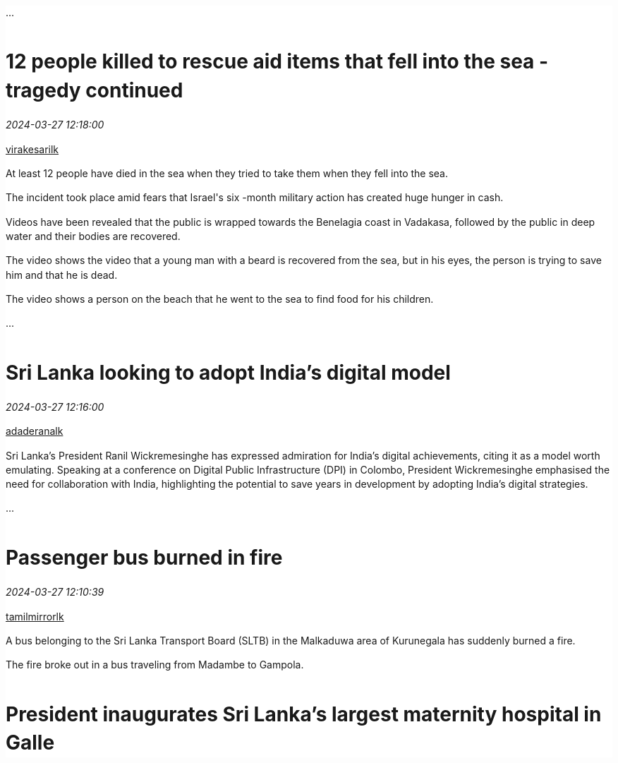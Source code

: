 ...



# 12 people killed to rescue aid items that fell into the sea - tragedy continued

*2024-03-27 12:18:00*

[virakesarilk](https://www.virakesari.lk/article/179813)

At least 12 people have died in the sea when they tried to take them when they fell into the sea.

The incident took place amid fears that Israel's six -month military action has created huge hunger in cash.

Videos have been revealed that the public is wrapped towards the Benelagia coast in Vadakasa, followed by the public in deep water and their bodies are recovered.

The video shows the video that a young man with a beard is recovered from the sea, but in his eyes, the person is trying to save him and that he is dead.

The video shows a person on the beach that he went to the sea to find food for his children.

...



# Sri Lanka looking to adopt India’s digital model

*2024-03-27 12:16:00*

[adaderanalk](https://www.adaderana.lk/news/98233/sri-lanka-looking-to-adopt-indias-digital-model)

Sri Lanka’s President Ranil Wickremesinghe has expressed admiration for India’s digital achievements, citing it as a model worth emulating. Speaking at a conference on Digital Public Infrastructure (DPI) in Colombo, President Wickremesinghe emphasised the need for collaboration with India, highlighting the potential to save years in development by adopting India’s digital strategies.

...



# Passenger bus burned in fire

*2024-03-27 12:10:39*

[tamilmirrorlk](https://www.tamilmirror.lk/செய்திகள்/தீப்பிடித்து-எரிந்த-பயணிகள்-பஸ்/175-335255)

A bus belonging to the Sri Lanka Transport Board (SLTB) in the Malkaduwa area of Kurunegala has suddenly burned a fire.

The fire broke out in a bus traveling from Madambe to Gampola.



# President inaugurates Sri Lanka’s largest maternity hospital in Galle
